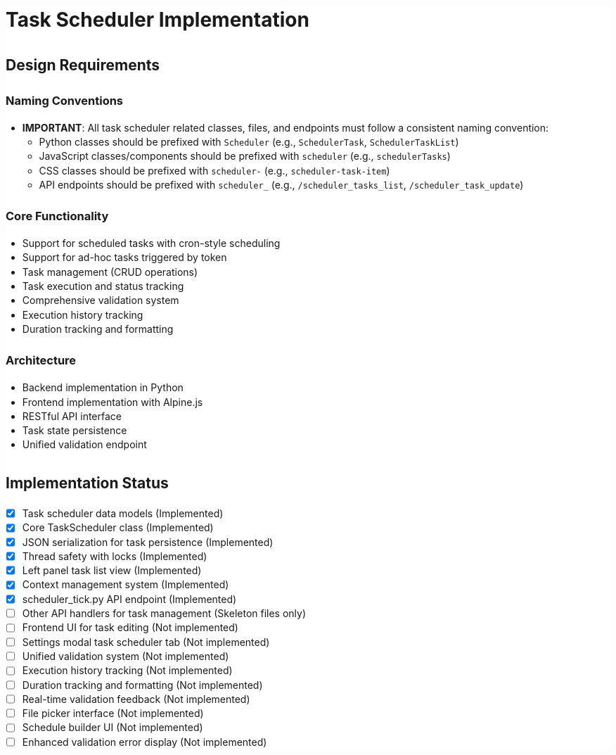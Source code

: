 # Task Scheduler Implementation

## Design Requirements

### Naming Conventions
- **IMPORTANT**: All task scheduler related classes, files, and endpoints must follow a consistent naming convention:
  - Python classes should be prefixed with `Scheduler` (e.g., `SchedulerTask`, `SchedulerTaskList`)
  - JavaScript classes/components should be prefixed with `scheduler` (e.g., `schedulerTasks`)
  - CSS classes should be prefixed with `scheduler-` (e.g., `scheduler-task-item`)
  - API endpoints should be prefixed with `scheduler_` (e.g., `/scheduler_tasks_list`, `/scheduler_task_update`)

### Core Functionality
- Support for scheduled tasks with cron-style scheduling
- Support for ad-hoc tasks triggered by token
- Task management (CRUD operations)
- Task execution and status tracking
- Comprehensive validation system
- Execution history tracking
- Duration tracking and formatting

### Architecture
- Backend implementation in Python
- Frontend implementation with Alpine.js
- RESTful API interface
- Task state persistence
- Unified validation endpoint

## Implementation Status
- [x] Task scheduler data models (Implemented)
- [x] Core TaskScheduler class (Implemented)
- [x] JSON serialization for task persistence (Implemented)
- [x] Thread safety with locks (Implemented)
- [x] Left panel task list view (Implemented)
- [x] Context management system (Implemented)
- [x] scheduler_tick.py API endpoint (Implemented)
- [ ] Other API handlers for task management (Skeleton files only)
- [ ] Frontend UI for task editing (Not implemented)
- [ ] Settings modal task scheduler tab (Not implemented)
- [ ] Unified validation system (Not implemented)
- [ ] Execution history tracking (Not implemented)
- [ ] Duration tracking and formatting (Not implemented)
- [ ] Real-time validation feedback (Not implemented)
- [ ] File picker interface (Not implemented)
- [ ] Schedule builder UI (Not implemented)
- [ ] Enhanced validation error display (Not implemented)
